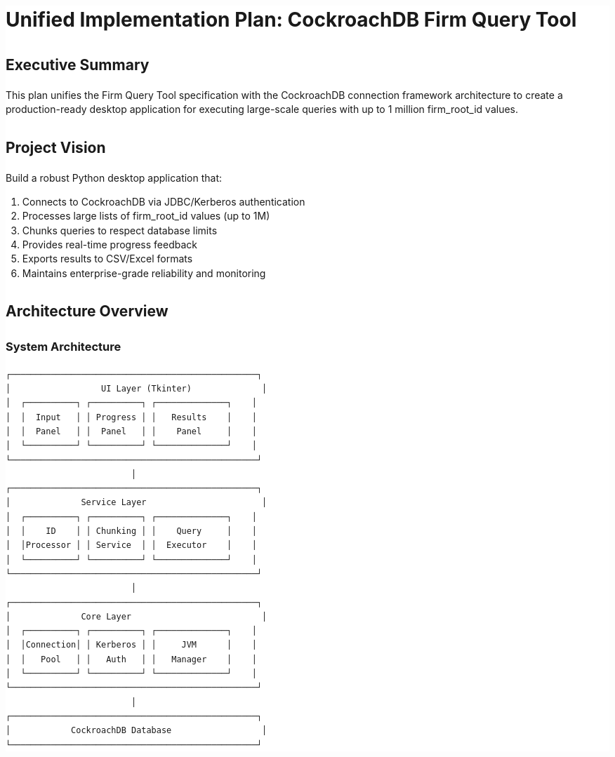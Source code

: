 # Unified Implementation Plan: CockroachDB Firm Query Tool

## Executive Summary
This plan unifies the Firm Query Tool specification with the CockroachDB connection framework architecture to create a production-ready desktop application for executing large-scale queries with up to 1 million firm_root_id values.

## Project Vision
Build a robust Python desktop application that:
1. Connects to CockroachDB via JDBC/Kerberos authentication
2. Processes large lists of firm_root_id values (up to 1M)
3. Chunks queries to respect database limits
4. Provides real-time progress feedback
5. Exports results to CSV/Excel formats
6. Maintains enterprise-grade reliability and monitoring

## Architecture Overview

### System Architecture
```
┌─────────────────────────────────────────────────┐
│                  UI Layer (Tkinter)              │
│  ┌──────────┐ ┌──────────┐ ┌──────────────┐    │
│  │  Input   │ │ Progress │ │   Results    │    │
│  │  Panel   │ │  Panel   │ │    Panel     │    │
│  └──────────┘ └──────────┘ └──────────────┘    │
└─────────────────────────────────────────────────┘
                         │
┌─────────────────────────────────────────────────┐
│              Service Layer                       │
│  ┌──────────┐ ┌──────────┐ ┌──────────────┐    │
│  │    ID    │ │ Chunking │ │    Query     │    │
│  │Processor │ │ Service  │ │  Executor    │    │
│  └──────────┘ └──────────┘ └──────────────┘    │
└─────────────────────────────────────────────────┘
                         │
┌─────────────────────────────────────────────────┐
│              Core Layer                          │
│  ┌──────────┐ ┌──────────┐ ┌──────────────┐    │
│  │Connection│ │ Kerberos │ │     JVM      │    │
│  │   Pool   │ │   Auth   │ │   Manager    │    │
│  └──────────┘ └──────────┘ └──────────────┘    │
└─────────────────────────────────────────────────┘
                         │
┌─────────────────────────────────────────────────┐
│            CockroachDB Database                  │
└─────────────────────────────────────────────────┘
```
